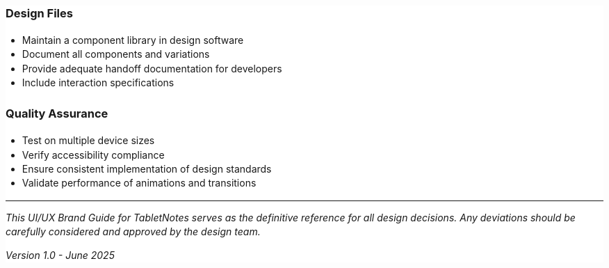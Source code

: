 ### Design Files
- Maintain a component library in design software
- Document all components and variations
- Provide adequate handoff documentation for developers
- Include interaction specifications

### Quality Assurance
- Test on multiple device sizes
- Verify accessibility compliance
- Ensure consistent implementation of design standards
- Validate performance of animations and transitions

---

*This UI/UX Brand Guide for TabletNotes serves as the definitive reference for all design decisions. Any deviations should be carefully considered and approved by the design team.*

*Version 1.0 - June 2025*

